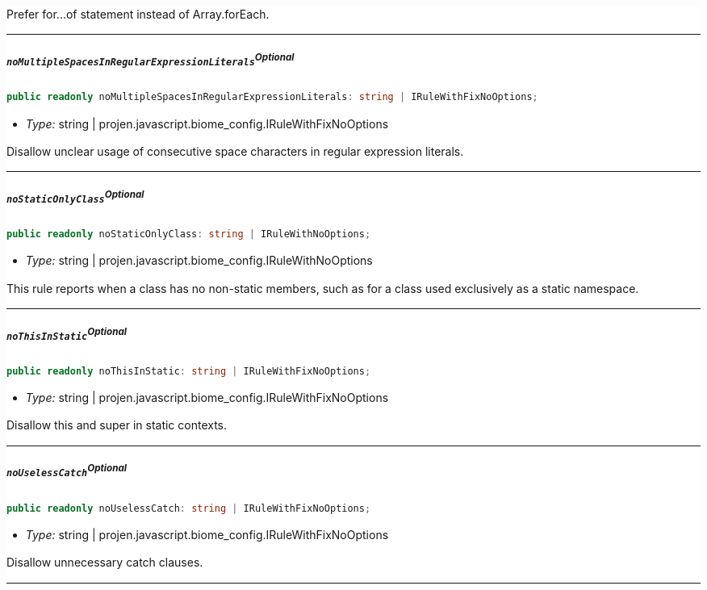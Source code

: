 Prefer for...of statement instead of Array.forEach.

---

##### `noMultipleSpacesInRegularExpressionLiterals`<sup>Optional</sup> <a name="noMultipleSpacesInRegularExpressionLiterals" id="projen.javascript.biome_config.IComplexity.property.noMultipleSpacesInRegularExpressionLiterals"></a>

```typescript
public readonly noMultipleSpacesInRegularExpressionLiterals: string | IRuleWithFixNoOptions;
```

- *Type:* string | projen.javascript.biome_config.IRuleWithFixNoOptions

Disallow unclear usage of consecutive space characters in regular expression literals.

---

##### `noStaticOnlyClass`<sup>Optional</sup> <a name="noStaticOnlyClass" id="projen.javascript.biome_config.IComplexity.property.noStaticOnlyClass"></a>

```typescript
public readonly noStaticOnlyClass: string | IRuleWithNoOptions;
```

- *Type:* string | projen.javascript.biome_config.IRuleWithNoOptions

This rule reports when a class has no non-static members, such as for a class used exclusively as a static namespace.

---

##### `noThisInStatic`<sup>Optional</sup> <a name="noThisInStatic" id="projen.javascript.biome_config.IComplexity.property.noThisInStatic"></a>

```typescript
public readonly noThisInStatic: string | IRuleWithFixNoOptions;
```

- *Type:* string | projen.javascript.biome_config.IRuleWithFixNoOptions

Disallow this and super in static contexts.

---

##### `noUselessCatch`<sup>Optional</sup> <a name="noUselessCatch" id="projen.javascript.biome_config.IComplexity.property.noUselessCatch"></a>

```typescript
public readonly noUselessCatch: string | IRuleWithFixNoOptions;
```

- *Type:* string | projen.javascript.biome_config.IRuleWithFixNoOptions

Disallow unnecessary catch clauses.

---